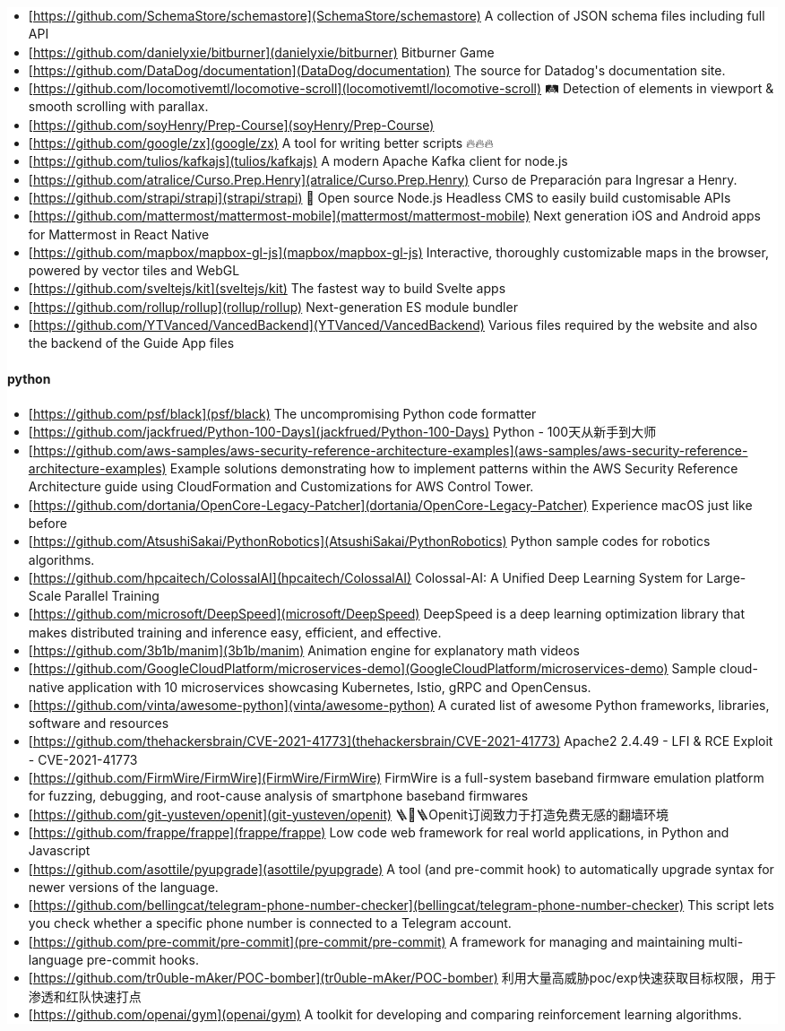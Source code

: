 * [https://github.com/SchemaStore/schemastore](SchemaStore/schemastore) A collection of JSON schema files including full API
* [https://github.com/danielyxie/bitburner](danielyxie/bitburner) Bitburner Game
* [https://github.com/DataDog/documentation](DataDog/documentation) The source for Datadog's documentation site.
* [https://github.com/locomotivemtl/locomotive-scroll](locomotivemtl/locomotive-scroll) 🛤 Detection of elements in viewport & smooth scrolling with parallax.
* [https://github.com/soyHenry/Prep-Course](soyHenry/Prep-Course)
* [https://github.com/google/zx](google/zx) A tool for writing better scripts 🔥🔥🔥
* [https://github.com/tulios/kafkajs](tulios/kafkajs) A modern Apache Kafka client for node.js
* [https://github.com/atralice/Curso.Prep.Henry](atralice/Curso.Prep.Henry) Curso de Preparación para Ingresar a Henry.
* [https://github.com/strapi/strapi](strapi/strapi) 🚀 Open source Node.js Headless CMS to easily build customisable APIs
* [https://github.com/mattermost/mattermost-mobile](mattermost/mattermost-mobile) Next generation iOS and Android apps for Mattermost in React Native
* [https://github.com/mapbox/mapbox-gl-js](mapbox/mapbox-gl-js) Interactive, thoroughly customizable maps in the browser, powered by vector tiles and WebGL
* [https://github.com/sveltejs/kit](sveltejs/kit) The fastest way to build Svelte apps
* [https://github.com/rollup/rollup](rollup/rollup) Next-generation ES module bundler
* [https://github.com/YTVanced/VancedBackend](YTVanced/VancedBackend) Various files required by the website and also the backend of the Guide App files

#### python
* [https://github.com/psf/black](psf/black) The uncompromising Python code formatter
* [https://github.com/jackfrued/Python-100-Days](jackfrued/Python-100-Days) Python - 100天从新手到大师
* [https://github.com/aws-samples/aws-security-reference-architecture-examples](aws-samples/aws-security-reference-architecture-examples) Example solutions demonstrating how to implement patterns within the AWS Security Reference Architecture guide using CloudFormation and Customizations for AWS Control Tower.
* [https://github.com/dortania/OpenCore-Legacy-Patcher](dortania/OpenCore-Legacy-Patcher) Experience macOS just like before
* [https://github.com/AtsushiSakai/PythonRobotics](AtsushiSakai/PythonRobotics) Python sample codes for robotics algorithms.
* [https://github.com/hpcaitech/ColossalAI](hpcaitech/ColossalAI) Colossal-AI: A Unified Deep Learning System for Large-Scale Parallel Training
* [https://github.com/microsoft/DeepSpeed](microsoft/DeepSpeed) DeepSpeed is a deep learning optimization library that makes distributed training and inference easy, efficient, and effective.
* [https://github.com/3b1b/manim](3b1b/manim) Animation engine for explanatory math videos
* [https://github.com/GoogleCloudPlatform/microservices-demo](GoogleCloudPlatform/microservices-demo) Sample cloud-native application with 10 microservices showcasing Kubernetes, Istio, gRPC and OpenCensus.
* [https://github.com/vinta/awesome-python](vinta/awesome-python) A curated list of awesome Python frameworks, libraries, software and resources
* [https://github.com/thehackersbrain/CVE-2021-41773](thehackersbrain/CVE-2021-41773) Apache2 2.4.49 - LFI & RCE Exploit - CVE-2021-41773
* [https://github.com/FirmWire/FirmWire](FirmWire/FirmWire) FirmWire is a full-system baseband firmware emulation platform for fuzzing, debugging, and root-cause analysis of smartphone baseband firmwares
* [https://github.com/git-yusteven/openit](git-yusteven/openit) 🪜🧱🪜Openit订阅致力于打造免费无感的翻墙环境
* [https://github.com/frappe/frappe](frappe/frappe) Low code web framework for real world applications, in Python and Javascript
* [https://github.com/asottile/pyupgrade](asottile/pyupgrade) A tool (and pre-commit hook) to automatically upgrade syntax for newer versions of the language.
* [https://github.com/bellingcat/telegram-phone-number-checker](bellingcat/telegram-phone-number-checker) This script lets you check whether a specific phone number is connected to a Telegram account.
* [https://github.com/pre-commit/pre-commit](pre-commit/pre-commit) A framework for managing and maintaining multi-language pre-commit hooks.
* [https://github.com/tr0uble-mAker/POC-bomber](tr0uble-mAker/POC-bomber) 利用大量高威胁poc/exp快速获取目标权限，用于渗透和红队快速打点
* [https://github.com/openai/gym](openai/gym) A toolkit for developing and comparing reinforcement learning algorithms.